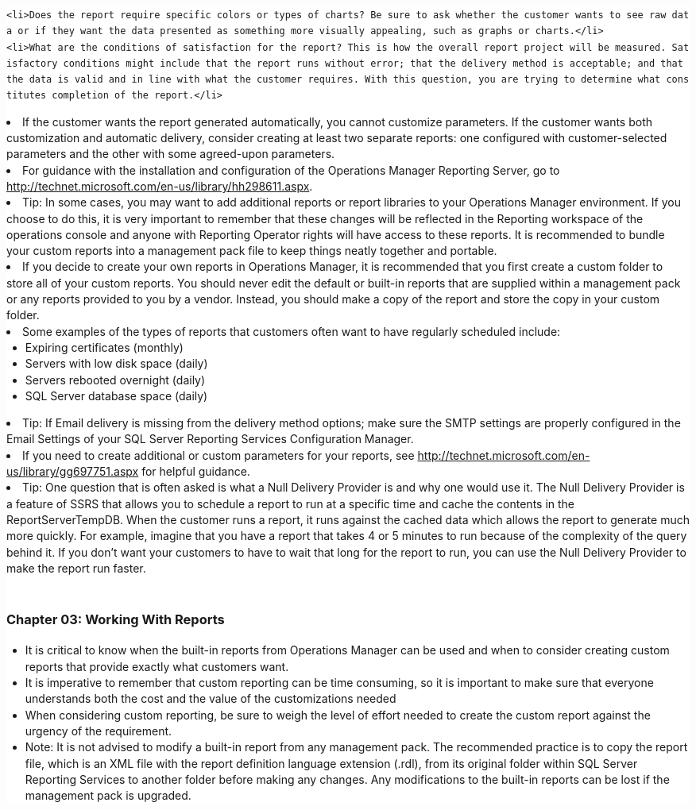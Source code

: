 	<li>Does the report require specific colors or types of charts? Be sure to ask whether the customer wants to see raw data or if they want the data presented as something more visually appealing, such as graphs or charts.</li>
	<li>What are the conditions of satisfaction for the report? This is how the overall report project will be measured. Satisfactory conditions might include that the report runs without error; that the delivery method is acceptable; and that the data is valid and in line with what the customer requires. With this question, you are trying to determine what constitutes completion of the report.</li>
</ul>
</li>
	<li>If the customer wants the report generated automatically, you cannot customize parameters. If the customer wants both customization and automatic delivery, consider creating at least two separate reports: one configured with customer-selected parameters and the other with some agreed-upon parameters.</li>
	<li>For guidance with the installation and configuration of the Operations Manager Reporting Server, go to <a href="http://technet.microsoft.com/en-us/library/hh298611.aspx" target="_blank">http://technet.microsoft.com/en-us/library/hh298611.aspx</a>.</li>
	<li>Tip: In some cases, you may want to add additional reports or report libraries to your Operations Manager environment. If you choose to do this, it is very important to remember that these changes will be reflected in the Reporting workspace of the operations console and anyone with Reporting Operator rights will have access to these reports. It is recommended to bundle your custom reports into a management pack file to keep things neatly together and portable.</li>
	<li>If you decide to create your own reports in Operations Manager, it is recommended that you first create a custom folder to store all of your custom reports. You should never edit the default or built-in reports that are supplied within a management pack or any reports provided to you by a vendor. Instead, you should make a copy of the report and store the copy in your custom folder.</li>
	<li>Some examples of the types of reports that customers often want to have regularly scheduled include:
<ul>
	<li>Expiring certificates (monthly)</li>
	<li>Servers with low disk space (daily)</li>
	<li>Servers rebooted overnight (daily)</li>
	<li>SQL Server database space (daily)</li>
</ul>
</li>
	<li>Tip: If Email delivery is missing from the delivery method options; make sure the SMTP settings are properly configured in the Email Settings of your SQL Server Reporting Services Configuration Manager.</li>
	<li>If you need to create additional or custom parameters for your reports, see <a href="http://technet.microsoft.com/en-us/library/gg697751.aspx" target="_blank">http://technet.microsoft.com/en-us/library/gg697751.aspx</a> for helpful guidance.</li>
	<li>Tip: One question that is often asked is what a Null Delivery Provider is and why one would use it. The Null Delivery Provider is a feature of SSRS that allows you to schedule a report to run at a specific time and cache the contents in the ReportServerTempDB. When the customer runs a report, it runs against the cached data which allows the report to generate much more quickly. For example, imagine that you have a report that takes 4 or 5 minutes to run because of the complexity of the query behind it. If you don’t want your customers to have to wait that long for the report to run, you can use the Null Delivery Provider to make the report run faster.</li>
</ul>
&nbsp;
<h3>Chapter 03: Working With Reports</h3>
<div>
<ul>
	<li>It is critical to know when the built-in reports from Operations Manager can be used and when to consider creating custom reports that provide exactly what customers want.</li>
	<li>It is imperative to remember that custom reporting can be time consuming, so it is important to make sure that everyone understands both the cost and the value of the customizations needed</li>
	<li>When considering custom reporting, be sure to weigh the level of effort needed to create the custom report against the urgency of the requirement.</li>
	<li>Note: It is not advised to modify a built-in report from any management pack. The recommended practice is to copy the report file, which is an XML file with the report definition language extension (.rdl), from its original folder within SQL Server Reporting Services to another folder before making any changes. Any modifications to the built-in reports can be lost if the management pack is upgraded.</li>
</ul>